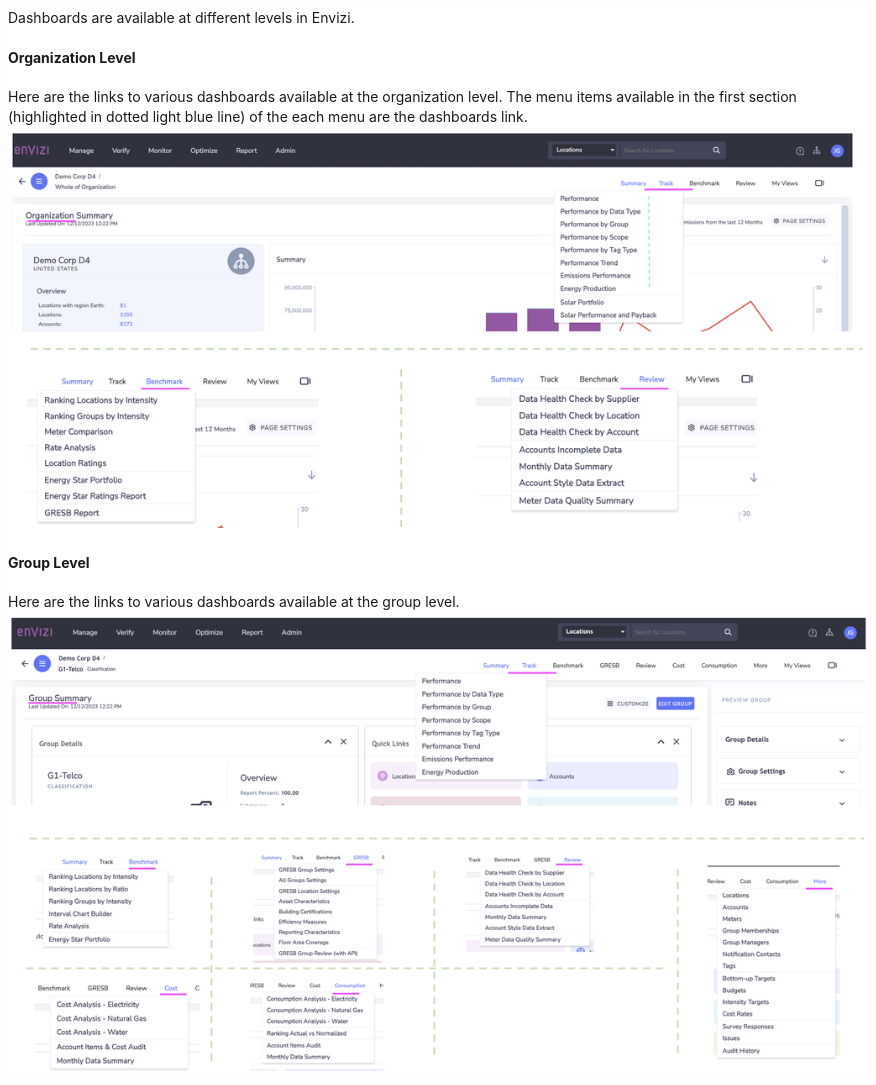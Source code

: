 Dashboards are available at different levels in Envizi.

#### Organization Level
Here are the links to various dashboards available at the organization level. The menu items available in the first section (highlighted in dotted light blue line) of the each menu are the dashboards link.
![](/images/140-menu-1-org.png)

#### Group Level
Here are the links to various dashboards available at the group level. 
![](/images/140-menu-2-group.png)
